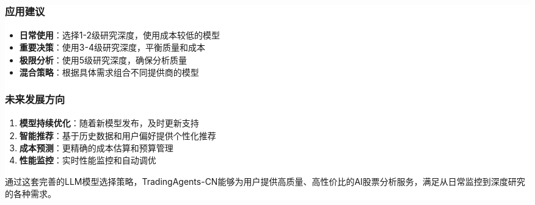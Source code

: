 ### 应用建议

- **日常使用**：选择1-2级研究深度，使用成本较低的模型
- **重要决策**：使用3-4级研究深度，平衡质量和成本
- **极限分析**：使用5级研究深度，确保分析质量
- **混合策略**：根据具体需求组合不同提供商的模型

### 未来发展方向

1. **模型持续优化**：随着新模型发布，及时更新支持
2. **智能推荐**：基于历史数据和用户偏好提供个性化推荐
3. **成本预测**：更精确的成本估算和预算管理
4. **性能监控**：实时性能监控和自动调优

通过这套完善的LLM模型选择策略，TradingAgents-CN能够为用户提供高质量、高性价比的AI股票分析服务，满足从日常监控到深度研究的各种需求。